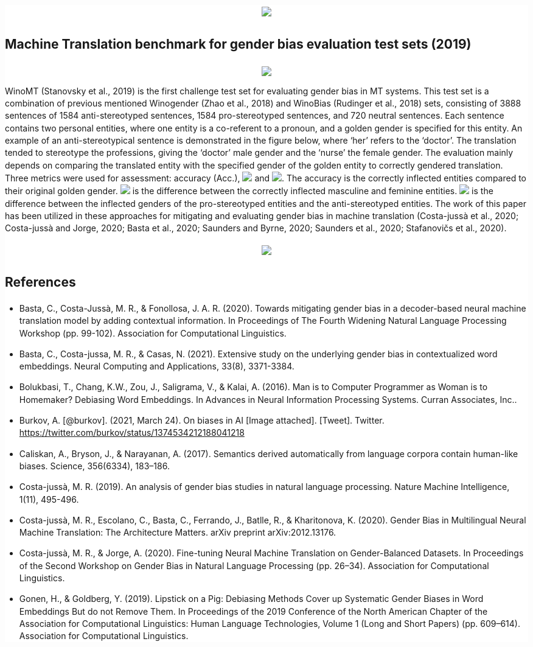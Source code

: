<p align="center">
<img src="https://raw.githubusercontent.com/mt-upc/blog/main/assets/2g_MajorBreakthroughs_GenderBiasNLP/coref_resolution.png?raw=true" width="400px" align="center"/>
</p>

## Machine Translation benchmark for gender bias evaluation test sets (2019)

<p align="center">
<img src="https://raw.githubusercontent.com/mt-upc/blog/main/assets/2g_MajorBreakthroughs_GenderBiasNLP/paper_gb_evaluation.png?raw=true" width="750px" align="center"/>
</p>

WinoMT (Stanovsky et al., 2019) is the first challenge test set for evaluating gender bias in MT systems. This test set is a combination of previous mentioned Winogender (Zhao et al., 2018) and WinoBias (Rudinger et al., 2018) sets, consisting of 3888 sentences of 1584 anti-stereotyped sentences, 1584 pro-stereotyped sentences, and 720 neutral sentences. Each sentence contains two personal entities, where one entity is a co-referent to a pronoun, and a golden gender is specified for this entity. An example of an anti-stereotypical sentence is demonstrated in the figure below, where ‘her’ refers to the ‘doctor’. The translation tended to stereotype the professions, giving the ‘doctor’ male gender and the ‘nurse’ the female gender. The evaluation mainly depends on comparing the translated entity with the specified gender of the golden entity to correctly gendered translation.  Three metrics were used for assessment: accuracy (Acc.),  <img style="background: white;" src="https://render.githubusercontent.com/render/math?math=%5CDelta%20G"> and  <img style="background: white;" src="https://render.githubusercontent.com/render/math?math=%5CDelta%20S">. The accuracy is the correctly inflected entities compared to their original golden gender.  <img style="background: white;" src="https://render.githubusercontent.com/render/math?math=%5CDelta%20G"> is the difference between the correctly inflected masculine and feminine entities.  <img style="background: white;" src="https://render.githubusercontent.com/render/math?math=%5CDelta%20S"> is the difference between the inflected genders of the pro-stereotyped entities and the anti-stereotyped entities. The work of this paper has been utilized in these approaches for mitigating and evaluating gender bias in machine translation (Costa-jussà et al., 2020; Costa-jussà and Jorge, 2020; Basta et al., 2020; Saunders and Byrne, 2020; Saunders et al., 2020; Stafanovičs et al., 2020).

<p align="center">
<img src="https://raw.githubusercontent.com/mt-upc/blog/main/assets/2g_MajorBreakthroughs_GenderBiasNLP/gb_evaluation.png?raw=true" width="400px" align="center"/>
</p>

## References

- Basta, C., Costa-Jussà, M. R., & Fonollosa, J. A. R. (2020). Towards mitigating gender bias in a decoder-based neural machine translation model by adding contextual information. In Proceedings of The Fourth Widening Natural Language Processing Workshop (pp. 99-102). Association for Computational Linguistics.

- Basta, C., Costa-jussa, M. R., & Casas, N. (2021). Extensive study on the underlying gender bias in contextualized word embeddings. Neural Computing and Applications, 33(8), 3371-3384.

- Bolukbasi, T., Chang, K.W., Zou, J., Saligrama, V., & Kalai, A. (2016). Man is to Computer Programmer as Woman is to Homemaker? Debiasing Word Embeddings. In Advances in Neural Information Processing Systems. Curran Associates, Inc..

- Burkov, A. [@burkov]. (2021, March 24). On biases in AI [Image attached]. [Tweet]. Twitter. https://twitter.com/burkov/status/1374534212188041218

- Caliskan, A., Bryson, J., & Narayanan, A. (2017). Semantics derived automatically from language corpora contain human-like biases. Science, 356(6334), 183–186.

- Costa-jussà, M. R. (2019). An analysis of gender bias studies in natural language processing. Nature Machine Intelligence, 1(11), 495-496.

- Costa-jussà, M. R., Escolano, C., Basta, C., Ferrando, J., Batlle, R., & Kharitonova, K. (2020). Gender Bias in Multilingual Neural Machine Translation: The Architecture Matters. arXiv preprint arXiv:2012.13176.

- Costa-jussà, M. R., & Jorge, A. (2020). Fine-tuning Neural Machine Translation on Gender-Balanced Datasets. In Proceedings of the Second Workshop on Gender Bias in Natural Language Processing (pp. 26–34). Association for Computational Linguistics.

- Gonen, H., & Goldberg, Y. (2019). Lipstick on a Pig: Debiasing Methods Cover up Systematic Gender Biases in Word Embeddings But do not Remove Them. In Proceedings of the 2019 Conference of the North American Chapter of the Association for Computational Linguistics: Human Language Technologies, Volume 1 (Long and Short Papers) (pp. 609–614). Association for Computational Linguistics.
